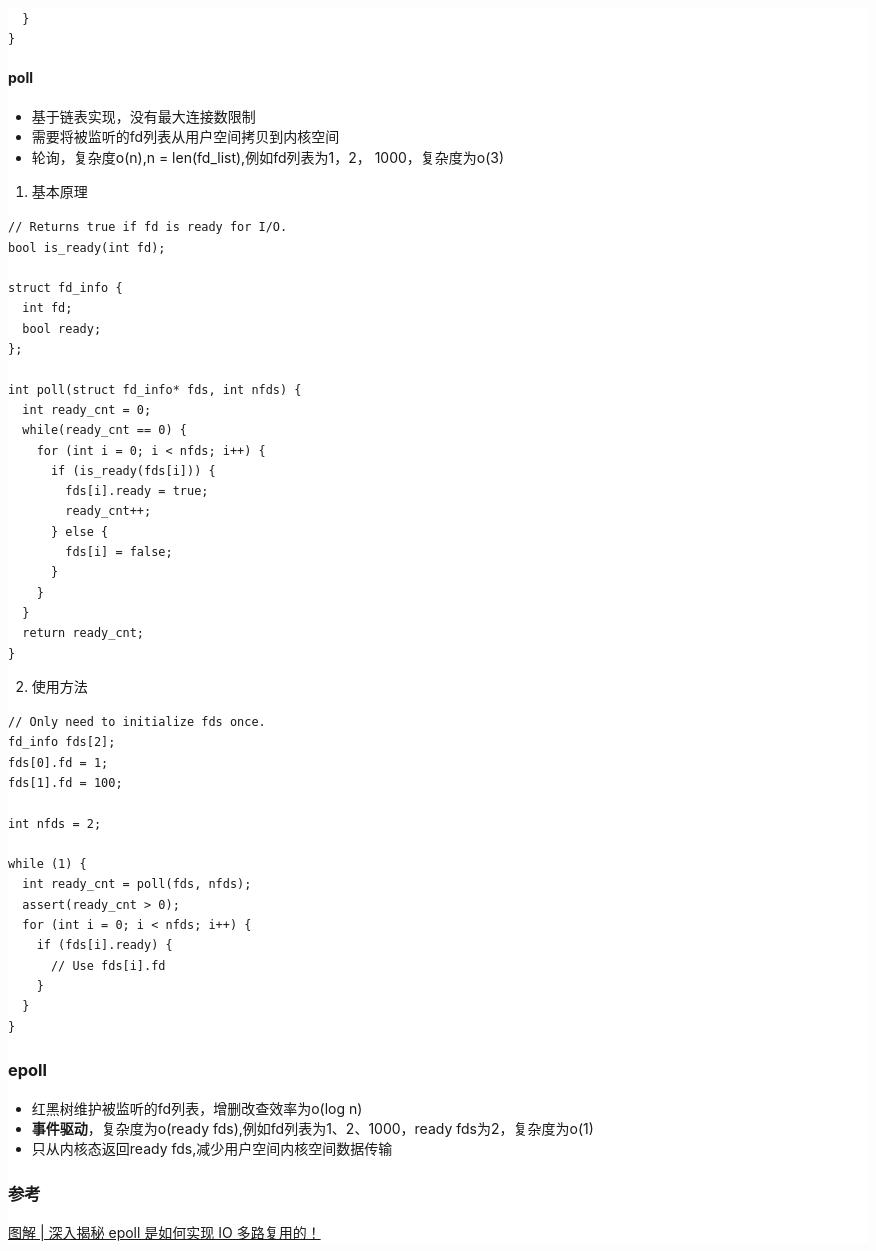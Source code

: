 ```azure
  }
}

```
#### poll
  * 基于链表实现，没有最大连接数限制
  * 需要将被监听的fd列表从用户空间拷贝到内核空间
  * 轮询，复杂度o(n),n = len(fd_list),例如fd列表为1，2， 1000，复杂度为o(3)
1. 基本原理
```azure
// Returns true if fd is ready for I/O.
bool is_ready(int fd);

struct fd_info {
  int fd;
  bool ready;
};

int poll(struct fd_info* fds, int nfds) {
  int ready_cnt = 0;
  while(ready_cnt == 0) {
    for (int i = 0; i < nfds; i++) {
      if (is_ready(fds[i])) {
        fds[i].ready = true;
        ready_cnt++;
      } else {
        fds[i] = false;
      }
    }
  }
  return ready_cnt;
}
```
2. 使用方法
```azure
// Only need to initialize fds once.
fd_info fds[2];
fds[0].fd = 1;
fds[1].fd = 100;

int nfds = 2;

while (1) {
  int ready_cnt = poll(fds, nfds);
  assert(ready_cnt > 0);
  for (int i = 0; i < nfds; i++) {
    if (fds[i].ready) {
      // Use fds[i].fd
    }
  }
}
```

### epoll
* 红黑树维护被监听的fd列表，增删改查效率为o(log n)
* **事件驱动**，复杂度为o(ready fds),例如fd列表为1、2、1000，ready fds为2，复杂度为o(1)
* 只从内核态返回ready fds,减少用户空间内核空间数据传输

### 参考
[图解 | 深入揭秘 epoll 是如何实现 IO 多路复用的！](https://zhuanlan.zhihu.com/p/361750240)
